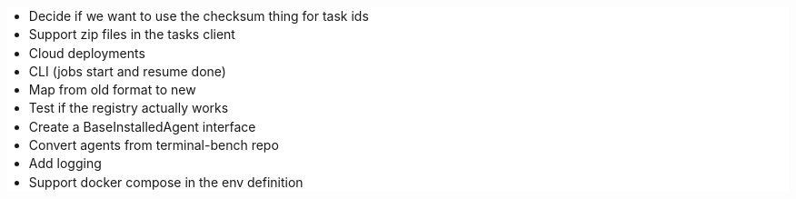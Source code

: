 - Decide if we want to use the checksum thing for task ids
- Support zip files in the tasks client
- Cloud deployments
- CLI (jobs start and resume done)
- Map from old format to new
- Test if the registry actually works
- Create a BaseInstalledAgent interface
- Convert agents from terminal-bench repo
- Add logging
- Support docker compose in the env definition

